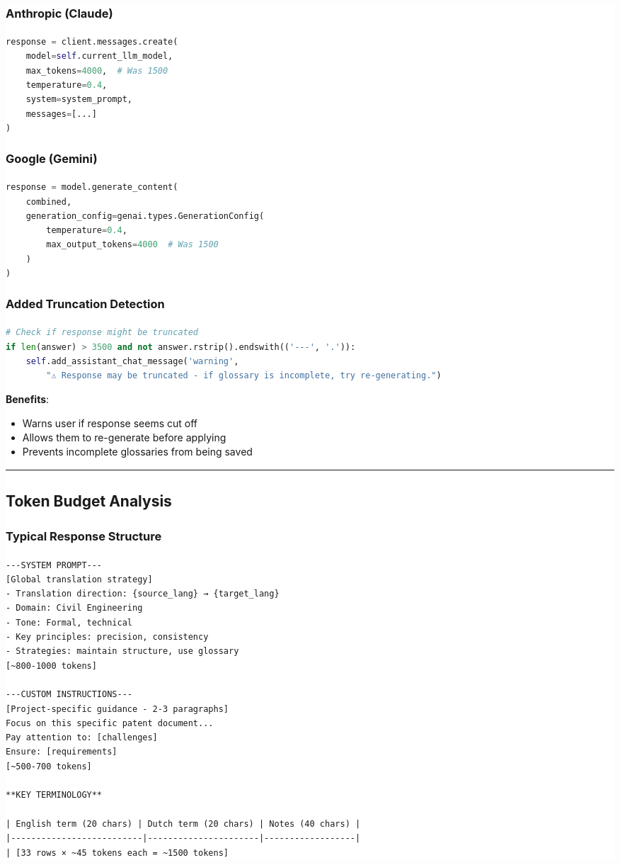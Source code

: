 ### Anthropic (Claude)
```python
response = client.messages.create(
    model=self.current_llm_model,
    max_tokens=4000,  # Was 1500
    temperature=0.4,
    system=system_prompt,
    messages=[...]
)
```

### Google (Gemini)
```python
response = model.generate_content(
    combined,
    generation_config=genai.types.GenerationConfig(
        temperature=0.4,
        max_output_tokens=4000  # Was 1500
    )
)
```

### Added Truncation Detection

```python
# Check if response might be truncated
if len(answer) > 3500 and not answer.rstrip().endswith(('---', '.')):
    self.add_assistant_chat_message('warning', 
        "⚠️ Response may be truncated - if glossary is incomplete, try re-generating.")
```

**Benefits**:
- Warns user if response seems cut off
- Allows them to re-generate before applying
- Prevents incomplete glossaries from being saved

---

## Token Budget Analysis

### Typical Response Structure

```
---SYSTEM PROMPT---
[Global translation strategy]
- Translation direction: {source_lang} → {target_lang}
- Domain: Civil Engineering
- Tone: Formal, technical
- Key principles: precision, consistency
- Strategies: maintain structure, use glossary
[~800-1000 tokens]

---CUSTOM INSTRUCTIONS---
[Project-specific guidance - 2-3 paragraphs]
Focus on this specific patent document...
Pay attention to: [challenges]
Ensure: [requirements]
[~500-700 tokens]

**KEY TERMINOLOGY**

| English term (20 chars) | Dutch term (20 chars) | Notes (40 chars) |
|--------------------------|----------------------|------------------|
| [33 rows × ~45 tokens each = ~1500 tokens]
```